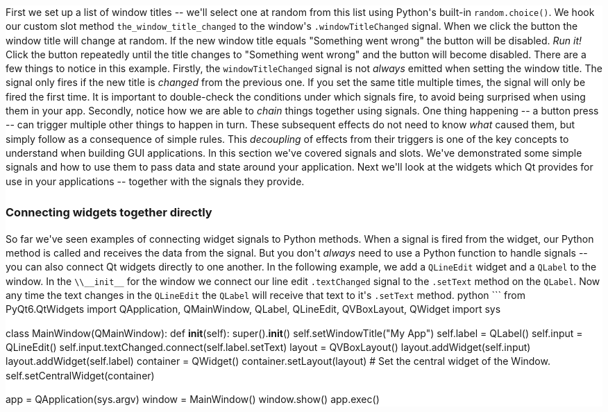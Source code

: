 First we set up a list of window titles -- we'll select one at random from this list using Python's built-in `random.choice()`. We hook our custom slot method `the_window_title_changed` to the window's `.windowTitleChanged` signal.
When we click the button the window title will change at random. If the new window title equals "Something went wrong" the button will be disabled.
_Run it!_ Click the button repeatedly until the title changes to "Something went wrong" and the button will become disabled.
There are a few things to notice in this example.
Firstly, the `windowTitleChanged` signal is not _always_ emitted when setting the window title. The signal only fires if the new title is _changed_ from the previous one. If you set the same title multiple times, the signal will only be fired the first time. It is important to double-check the conditions under which signals fire, to avoid being surprised when using them in your app.
Secondly, notice how we are able to _chain_ things together using signals. One thing happening -- a button press -- can trigger multiple other things to happen in turn. These subsequent effects do not need to know _what_ caused them, but simply follow as a consequence of simple rules. This _decoupling_ of effects from their triggers is one of the key concepts to understand when building GUI applications.
In this section we've covered signals and slots. We've demonstrated some simple signals and how to use them to pass data and state around your application. Next we'll look at the widgets which Qt provides for use in your applications -- together with the signals they provide.
### Connecting widgets together directly
So far we've seen examples of connecting widget signals to Python methods. When a signal is fired from the widget, our Python method is called and receives the data from the signal. But you don't _always_ need to use a Python function to handle signals -- you can also connect Qt widgets directly to one another.
In the following example, we add a `QLineEdit` widget and a `QLabel` to the window. In the `\\__init__` for the window we connect our line edit `.textChanged` signal to the `.setText` method on the `QLabel`. Now any time the text changes in the `QLineEdit` the `QLabel` will receive that text to it's `.setText` method.
python ```
from PyQt6.QtWidgets import QApplication, QMainWindow, QLabel, QLineEdit, QVBoxLayout, QWidget
import sys

class MainWindow(QMainWindow):
  def __init__(self):
    super().__init__()
    self.setWindowTitle("My App")
    self.label = QLabel()
    self.input = QLineEdit()
    self.input.textChanged.connect(self.label.setText)
    layout = QVBoxLayout()
    layout.addWidget(self.input)
    layout.addWidget(self.label)
    container = QWidget()
    container.setLayout(layout)
    # Set the central widget of the Window.
    self.setCentralWidget(container)

app = QApplication(sys.argv)
window = MainWindow()
window.show()
app.exec()

